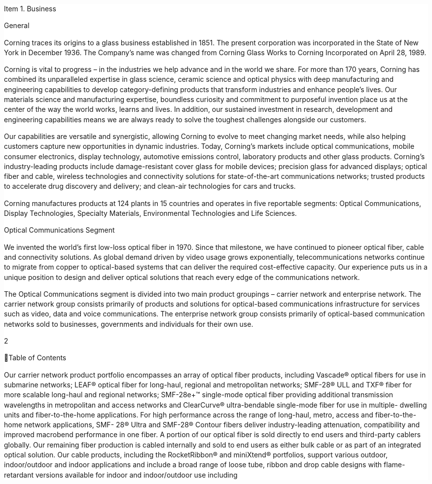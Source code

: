 Item 1. Business

General

Corning traces its origins to a glass business established in 1851. The present corporation was incorporated in the State of New York in December 1936. The Company’s
name was changed from Corning Glass Works to Corning Incorporated on April 28, 1989.

Corning is vital to progress – in the industries we help advance and in the world we share. For more than 170 years, Corning has combined its unparalleled expertise in
glass science, ceramic science and optical physics with deep manufacturing and engineering capabilities to develop category-defining products that transform industries
and enhance people’s lives. Our materials science and manufacturing expertise, boundless curiosity and commitment to purposeful invention place us at the center of the
way the world works, learns and lives. In addition, our sustained investment in research, development and engineering capabilities means we are always ready to solve
the toughest challenges alongside our customers.

Our capabilities are versatile and synergistic, allowing Corning to evolve to meet changing market needs, while also helping customers capture new opportunities in
dynamic industries. Today, Corning’s markets include optical communications, mobile consumer electronics, display technology, automotive emissions control,
laboratory products and other glass products. Corning’s industry-leading products include damage-resistant cover glass for mobile devices; precision glass for advanced
displays; optical fiber and cable, wireless technologies and connectivity solutions for state-of-the-art communications networks; trusted products to accelerate drug
discovery and delivery; and clean-air technologies for cars and trucks.

Corning manufactures products at 124 plants in 15 countries and operates in five reportable segments: Optical Communications, Display Technologies, Specialty
Materials, Environmental Technologies and Life Sciences.

Optical Communications Segment

We invented the world’s first low-loss optical fiber in 1970. Since that milestone, we have continued to pioneer optical fiber, cable and connectivity solutions. As
global demand driven by video usage grows exponentially, telecommunications networks continue to migrate from copper to optical-based systems that can deliver the
required cost-effective capacity. Our experience puts us in a unique position to design and deliver optical solutions that reach every edge of the communications network.

The Optical Communications segment is divided into two main product groupings – carrier network and enterprise network. The carrier network group consists
primarily of products and solutions for optical-based communications infrastructure for services such as video, data and voice communications. The enterprise network
group consists primarily of optical-based communication networks sold to businesses, governments and individuals for their own use.

2

Table of Contents

Our carrier network product portfolio encompasses an array of optical fiber products, including Vascade® optical fibers for use in submarine networks; LEAF® optical
fiber for long-haul, regional and metropolitan networks; SMF-28® ULL and TXF® fiber for more scalable long-haul and regional networks; SMF-28e+™ single-mode
optical fiber providing additional transmission wavelengths in metropolitan and access networks and ClearCurve® ultra-bendable single-mode fiber for use in multiple-
dwelling units and fiber-to-the-home applications.  For high performance across the range of long-haul, metro, access and fiber-to-the-home network applications, SMF-
28® Ultra and SMF-28® Contour fibers deliver industry-leading attenuation, compatibility and improved macrobend performance in one fiber. A portion of our optical
fiber is sold directly to end users and third-party cablers globally. Our remaining fiber production is cabled internally and sold to end users as either bulk cable or as part
of an integrated optical solution. Our cable products, including the RocketRibbon® and miniXtend® portfolios, support various outdoor, indoor/outdoor and indoor
applications and include a broad range of loose tube, ribbon and drop cable designs with flame-retardant versions available for indoor and indoor/outdoor use including